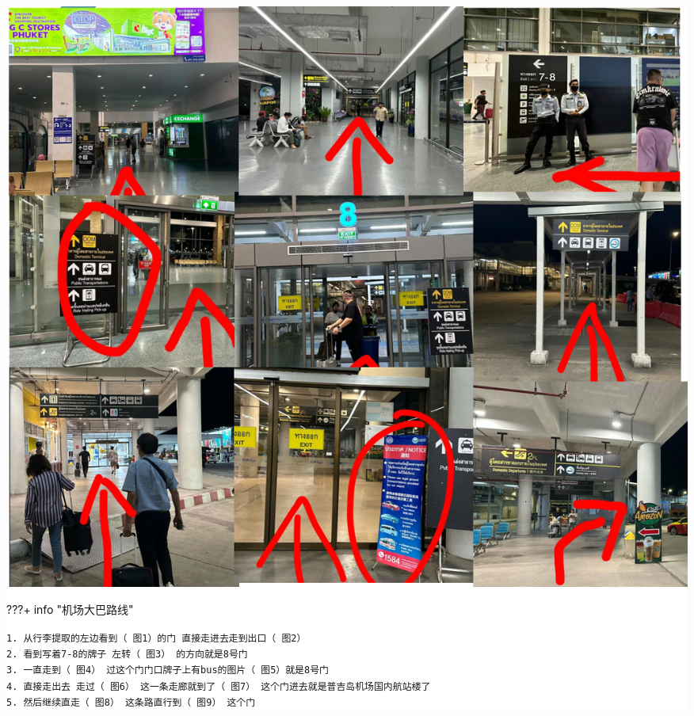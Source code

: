 ![image-20240624223457033](assets/普吉岛攻略.assets/image-20240624223457033-17192396999891.png)

???+ info "机场大巴路线"

    1. 从行李提取的左边看到（ 图1）的门 直接走进去走到出口（ 图2）
    2. 看到写着7-8的牌子 左转（ 图3） 的方向就是8号门
    3. 一直走到（ 图4） 过这个门门口牌子上有bus的图片（ 图5）就是8号门
    4. 直接走出去 走过（ 图6） 这一条走廊就到了（ 图7） 这个门进去就是普吉岛机场国内航站楼了
    5. 然后继续直走（ 图8） 这条路直行到（ 图9） 这个门
